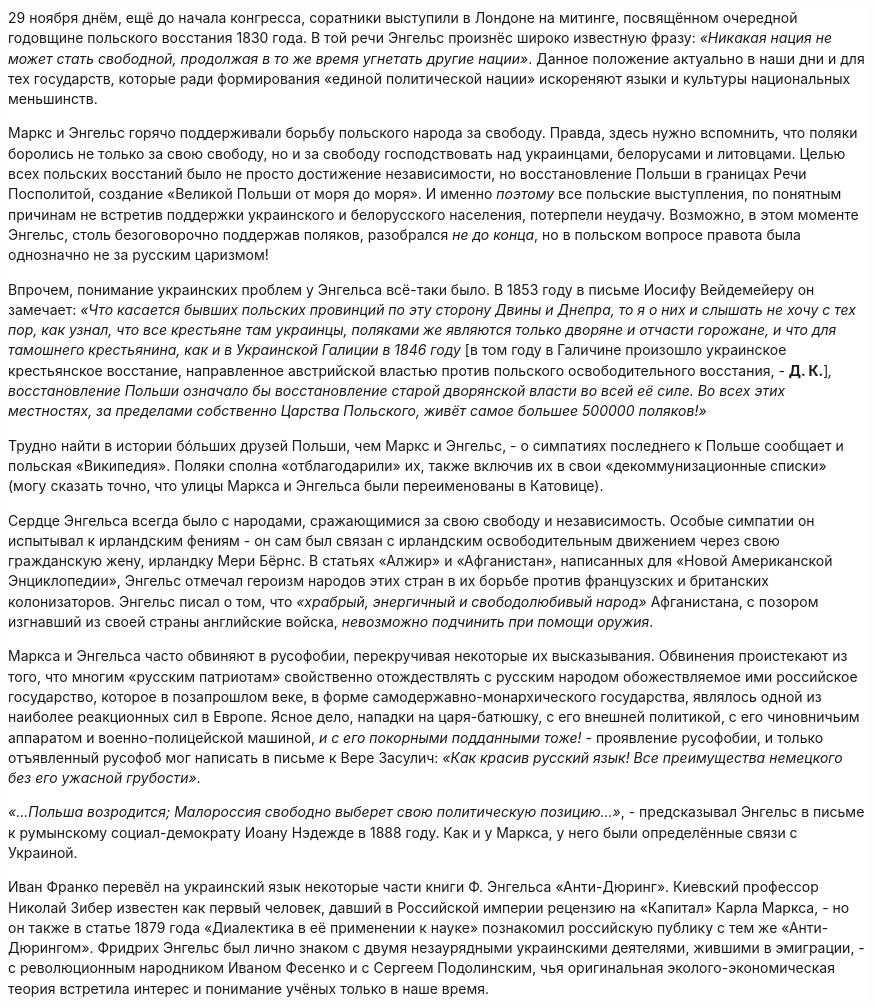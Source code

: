 29 ноября днём, ещё до начала конгресса, соратники выступили в Лондоне на митинге, посвящённом очередной годовщине польского восстания 1830 года. В той речи Энгельс произнёс широко известную фразу: *«Никакая нация не может стать свободной, продолжая в то же время угнетать другие нации»*. Данное положение актуально в наши дни и для тех государств, которые ради формирования «единой политической нации» искореняют языки и культуры национальных меньшинств.

Маркс и Энгельс горячо поддерживали борьбу польского народа за свободу. Правда, здесь нужно вспомнить, что поляки боролись не только за свою свободу, но и за свободу господствовать над украинцами, белорусами и литовцами. Целью всех польских восстаний было не просто достижение независимости, но восстановление Польши в границах Речи Посполитой, создание «Великой Польши от моря до моря». И именно *поэтому* все польские выступления, по понятным причинам не встретив поддержки украинского и белорусского населения, потерпели неудачу. Возможно, в этом моменте Энгельс, столь безоговорочно поддержав поляков, разобрался *не до конца*, но в польском вопросе правота была однозначно не за русским царизмом!

Впрочем, понимание украинских проблем у Энгельса всё-таки было. В 1853 году в письме Иосифу Вейдемейеру он замечает: *«Что касается бывших польских провинций по эту сторону Двины и Днепра, то я о них и слышать не хочу с тех пор, как узнал, что все крестьяне там украинцы, поляками же являются только дворяне и отчасти горожане, и что для тамошнего крестьянина, как и в Украинской Галиции в 1846 году* [в том году в Галичине произошло украинское крестьянское восстание, направленное австрийской властью против польского освободительного восстания, - **Д. К.**]*, восстановление Польши означало бы восстановление старой дворянской власти во всей её силе. Во всех этих местностях, за пределами собственно Царства Польского, живёт самое большее 500000 поляков!»*

Трудно найти в истории бóльших друзей Польши, чем Маркс и Энгельс, - о симпатиях последнего к Польше сообщает и польская «Википедия». Поляки сполна «отблагодарили» их, также включив их в свои «декоммунизационные списки» (могу сказать точно, что улицы Маркса и Энгельса были переименованы в Катовице).

Сердце Энгельса всегда было с народами, сражающимися за свою свободу и независимость. Особые симпатии он испытывал к ирландским фениям - он сам был связан с ирландским освободительным движением через свою гражданскую жену, ирландку Мери Бёрнс. В статьях «Алжир» и «Афганистан», написанных для «Новой Американской Энциклопедии», Энгельс отмечал героизм народов этих стран в их борьбе против французских и британских колонизаторов. Энгельс писал о том, что *«храбрый, энергичный и свободолюбивый народ»* Афганистана, с позором изгнавший из своей страны английские войска, *невозможно подчинить при помощи оружия*.

Маркса и Энгельса часто обвиняют в русофобии, перекручивая некоторые их высказывания. Обвинения проистекают из того, что многим «русским патриотам» свойственно отождествлять с русским народом обожествляемое ими российское государство, которое в позапрошлом веке, в форме самодержавно-монархического государства, являлось одной из наиболее реакционных сил в Европе. Ясное дело, нападки на царя-батюшку, с его внешней политикой, с его чиновничьим аппаратом и военно-полицейской машиной, *и с его покорными подданными тоже!* - проявление русофобии, и только отъявленный русофоб мог написать в письме к Вере Засулич: *«Как красив русский язык! Все преимущества немецкого без его ужасной грубости»*.

*«...Польша возродится; Малороссия свободно выберет свою политическую позицию...»*, - предсказывал Энгельс в письме к румынскому социал-демократу Иоану Нэдежде в 1888 году. Как и у Маркса, у него были определённые связи с Украиной.

Иван Франко перевёл на украинский язык некоторые части книги Ф. Энгельса «Анти-Дюринг». Киевский профессор Николай Зибер известен как первый человек, давший в Российской империи рецензию на «Капитал» Карла Маркса, - но он также в статье 1879 года «Диалектика в её применении к науке» познакомил российскую публику с тем же «Анти-Дюрингом». Фридрих Энгельс был лично знаком с двумя незаурядными украинскими деятелями, жившими в эмиграции, - с революционным народником Иваном Фесенко и с Сергеем Подолинским, чья оригинальная эколого-экономическая теория встретила интерес и понимание учёных только в наше время.
